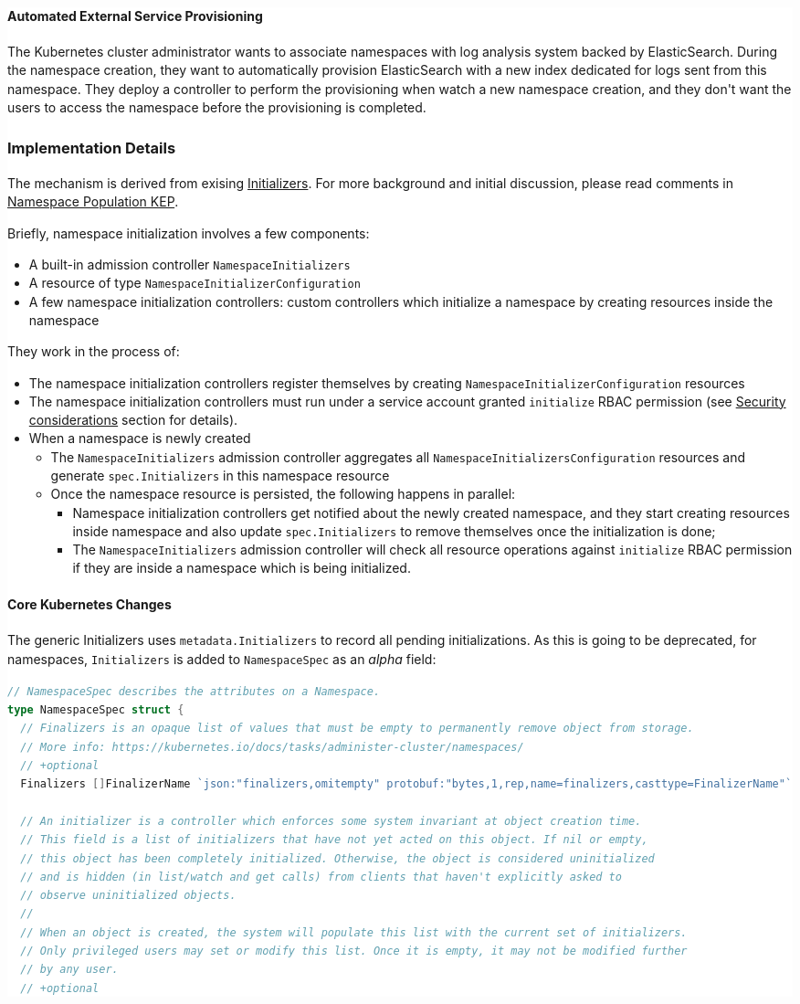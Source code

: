 #### Automated External Service Provisioning

The Kubernetes cluster administrator wants to associate namespaces with log analysis system backed by ElasticSearch.
During the namespace creation, they want to automatically provision ElasticSearch with a new index dedicated for logs sent from this namespace.
They deploy a controller to perform the provisioning when watch a new namespace creation,
and they don't want the users to access the namespace before the provisioning is completed.

### Implementation Details

The mechanism is derived from exising [Initializers](https://kubernetes.io/docs/reference/access-authn-authz/extensible-admission-controllers/#initializers).
For more background and initial discussion, please read comments in [Namespace Population KEP](https://github.com/kubernetes/community/pull/2177).

Briefly, namespace initialization involves a few components:

- A built-in admission controller `NamespaceInitializers`
- A resource of type `NamespaceInitializerConfiguration`
- A few namespace initialization controllers: custom controllers which initialize a namespace by creating resources inside the namespace

They work in the process of:

- The namespace initialization controllers register themselves by creating `NamespaceInitializerConfiguration` resources
- The namespace initialization controllers must run under a service account granted `initialize` RBAC permission (see [Security considerations](#security-considerations) section for details).
- When a namespace is newly created
  - The `NamespaceInitializers` admission controller aggregates all `NamespaceInitializersConfiguration` resources and generate `spec.Initializers` in this namespace resource
  - Once the namespace resource is persisted, the following happens in parallel:
    - Namespace initialization controllers get notified about the newly created namespace,
      and they start creating resources inside namespace and also update `spec.Initializers` to remove themselves once the initialization is done;
    - The `NamespaceInitializers` admission controller will check all resource operations against `initialize` RBAC permission if they are inside a namespace which is being initialized.

#### Core Kubernetes Changes

The generic Initializers uses `metadata.Initializers` to record all pending initializations.
As this is going to be deprecated, for namespaces, `Initializers` is added to `NamespaceSpec` as an _alpha_ field:

```go
// NamespaceSpec describes the attributes on a Namespace.
type NamespaceSpec struct {
  // Finalizers is an opaque list of values that must be empty to permanently remove object from storage.
  // More info: https://kubernetes.io/docs/tasks/administer-cluster/namespaces/
  // +optional
  Finalizers []FinalizerName `json:"finalizers,omitempty" protobuf:"bytes,1,rep,name=finalizers,casttype=FinalizerName"`

  // An initializer is a controller which enforces some system invariant at object creation time.
  // This field is a list of initializers that have not yet acted on this object. If nil or empty,
  // this object has been completely initialized. Otherwise, the object is considered uninitialized
  // and is hidden (in list/watch and get calls) from clients that haven't explicitly asked to
  // observe uninitialized objects.
  //
  // When an object is created, the system will populate this list with the current set of initializers.
  // Only privileged users may set or modify this list. Once it is empty, it may not be modified further
  // by any user.
  // +optional
```